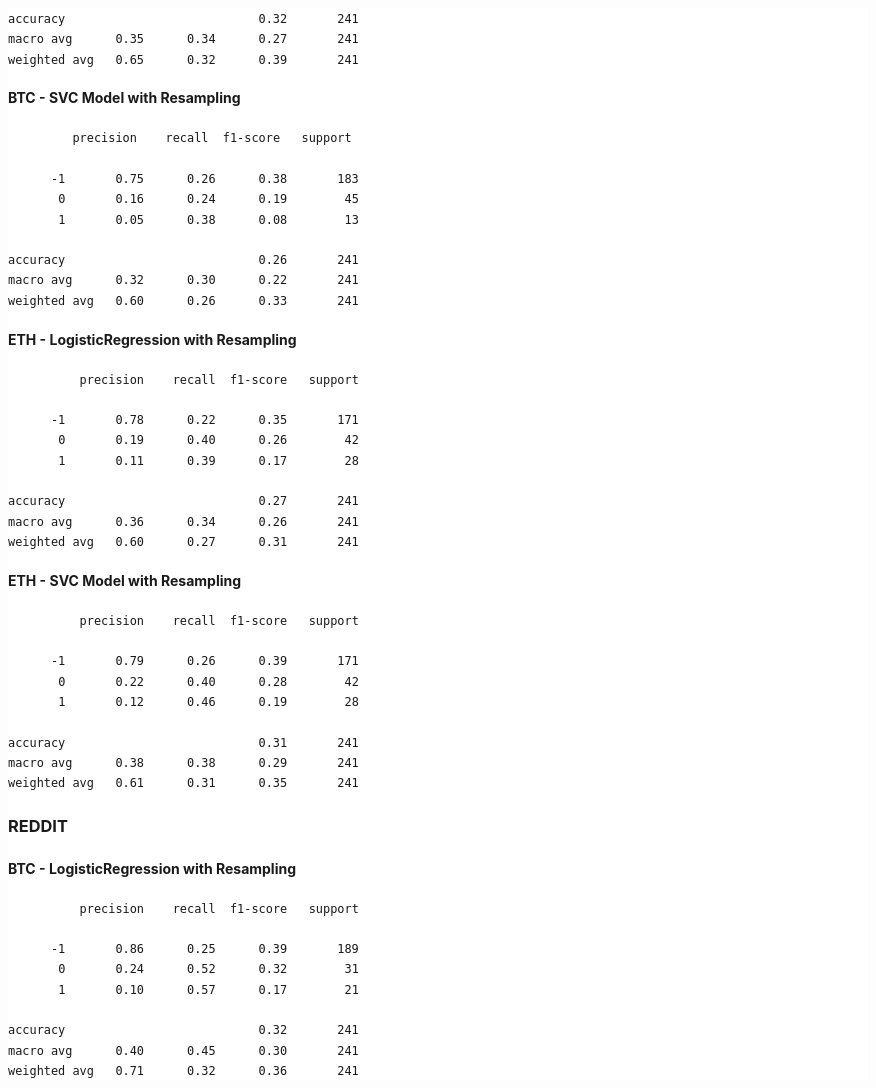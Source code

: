     accuracy                           0.32       241 
    macro avg      0.35      0.34      0.27       241
    weighted avg   0.65      0.32      0.39       241

#### BTC - SVC Model with Resampling

             precision    recall  f1-score   support

          -1       0.75      0.26      0.38       183
           0       0.16      0.24      0.19        45
           1       0.05      0.38      0.08        13

    accuracy                           0.26       241
    macro avg      0.32      0.30      0.22       241
    weighted avg   0.60      0.26      0.33       241

#### ETH - LogisticRegression with Resampling

              precision    recall  f1-score   support

          -1       0.78      0.22      0.35       171
           0       0.19      0.40      0.26        42
           1       0.11      0.39      0.17        28

    accuracy                           0.27       241
    macro avg      0.36      0.34      0.26       241
    weighted avg   0.60      0.27      0.31       241




#### ETH - SVC Model with Resampling

              precision    recall  f1-score   support

          -1       0.79      0.26      0.39       171
           0       0.22      0.40      0.28        42
           1       0.12      0.46      0.19        28

    accuracy                           0.31       241
    macro avg      0.38      0.38      0.29       241
    weighted avg   0.61      0.31      0.35       241


### REDDIT

#### BTC - LogisticRegression with Resampling

              precision    recall  f1-score   support

          -1       0.86      0.25      0.39       189
           0       0.24      0.52      0.32        31
           1       0.10      0.57      0.17        21

    accuracy                           0.32       241
    macro avg      0.40      0.45      0.30       241
    weighted avg   0.71      0.32      0.36       241

